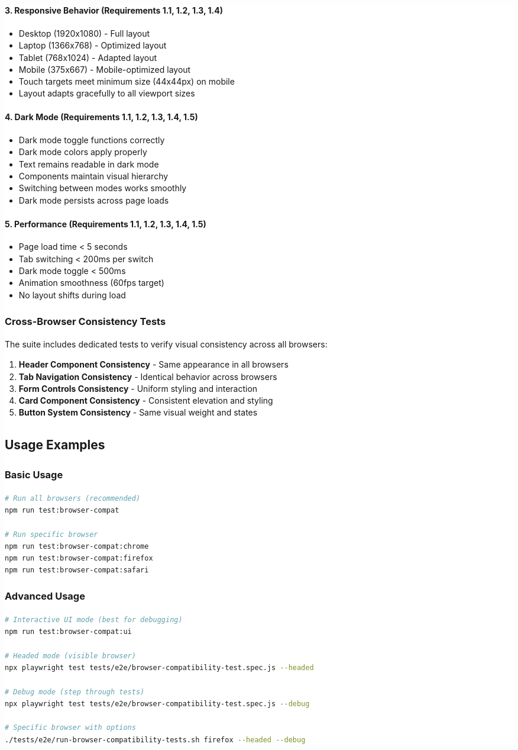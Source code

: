 #### 3. Responsive Behavior (Requirements 1.1, 1.2, 1.3, 1.4)
- Desktop (1920x1080) - Full layout
- Laptop (1366x768) - Optimized layout
- Tablet (768x1024) - Adapted layout
- Mobile (375x667) - Mobile-optimized layout
- Touch targets meet minimum size (44x44px) on mobile
- Layout adapts gracefully to all viewport sizes

#### 4. Dark Mode (Requirements 1.1, 1.2, 1.3, 1.4, 1.5)
- Dark mode toggle functions correctly
- Dark mode colors apply properly
- Text remains readable in dark mode
- Components maintain visual hierarchy
- Switching between modes works smoothly
- Dark mode persists across page loads

#### 5. Performance (Requirements 1.1, 1.2, 1.3, 1.4, 1.5)
- Page load time < 5 seconds
- Tab switching < 200ms per switch
- Dark mode toggle < 500ms
- Animation smoothness (60fps target)
- No layout shifts during load

### Cross-Browser Consistency Tests

The suite includes dedicated tests to verify visual consistency across all browsers:

1. **Header Component Consistency** - Same appearance in all browsers
2. **Tab Navigation Consistency** - Identical behavior across browsers
3. **Form Controls Consistency** - Uniform styling and interaction
4. **Card Component Consistency** - Consistent elevation and styling
5. **Button System Consistency** - Same visual weight and states

## Usage Examples

### Basic Usage

```bash
# Run all browsers (recommended)
npm run test:browser-compat

# Run specific browser
npm run test:browser-compat:chrome
npm run test:browser-compat:firefox
npm run test:browser-compat:safari
```

### Advanced Usage

```bash
# Interactive UI mode (best for debugging)
npm run test:browser-compat:ui

# Headed mode (visible browser)
npx playwright test tests/e2e/browser-compatibility-test.spec.js --headed

# Debug mode (step through tests)
npx playwright test tests/e2e/browser-compatibility-test.spec.js --debug

# Specific browser with options
./tests/e2e/run-browser-compatibility-tests.sh firefox --headed --debug
```
